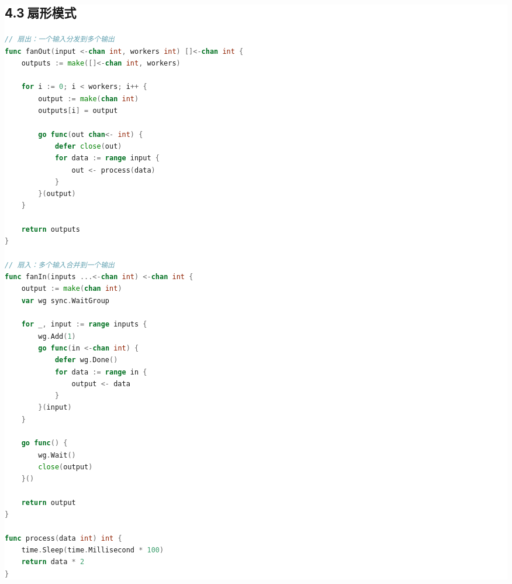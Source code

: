 ```go
```

## 4.3 扇形模式

```go
// 扇出：一个输入分发到多个输出
func fanOut(input <-chan int, workers int) []<-chan int {
    outputs := make([]<-chan int, workers)
    
    for i := 0; i < workers; i++ {
        output := make(chan int)
        outputs[i] = output
        
        go func(out chan<- int) {
            defer close(out)
            for data := range input {
                out <- process(data)
            }
        }(output)
    }
    
    return outputs
}

// 扇入：多个输入合并到一个输出
func fanIn(inputs ...<-chan int) <-chan int {
    output := make(chan int)
    var wg sync.WaitGroup
    
    for _, input := range inputs {
        wg.Add(1)
        go func(in <-chan int) {
            defer wg.Done()
            for data := range in {
                output <- data
            }
        }(input)
    }
    
    go func() {
        wg.Wait()
        close(output)
    }()
    
    return output
}

func process(data int) int {
    time.Sleep(time.Millisecond * 100)
    return data * 2
}
```
